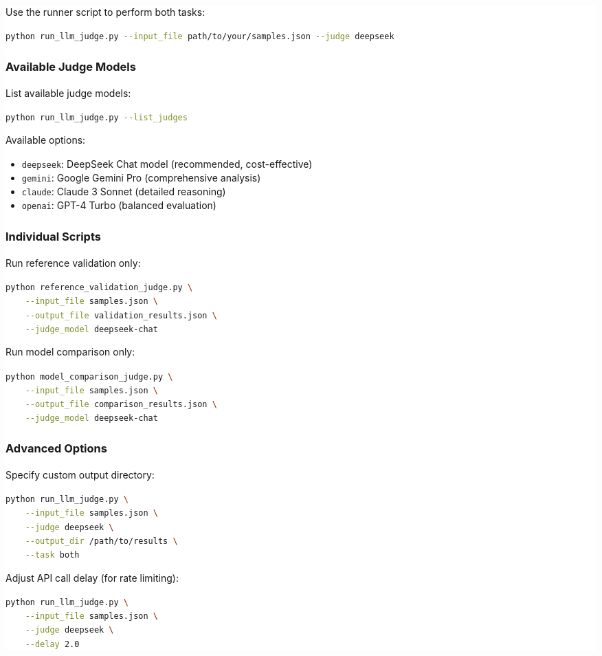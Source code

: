Use the runner script to perform both tasks:

```bash
python run_llm_judge.py --input_file path/to/your/samples.json --judge deepseek
```

### Available Judge Models

List available judge models:

```bash
python run_llm_judge.py --list_judges
```

Available options:
- `deepseek`: DeepSeek Chat model (recommended, cost-effective)
- `gemini`: Google Gemini Pro (comprehensive analysis)
- `claude`: Claude 3 Sonnet (detailed reasoning)
- `openai`: GPT-4 Turbo (balanced evaluation)

### Individual Scripts

Run reference validation only:

```bash
python reference_validation_judge.py \
    --input_file samples.json \
    --output_file validation_results.json \
    --judge_model deepseek-chat
```

Run model comparison only:

```bash
python model_comparison_judge.py \
    --input_file samples.json \
    --output_file comparison_results.json \
    --judge_model deepseek-chat
```

### Advanced Options

Specify custom output directory:

```bash
python run_llm_judge.py \
    --input_file samples.json \
    --judge deepseek \
    --output_dir /path/to/results \
    --task both
```

Adjust API call delay (for rate limiting):

```bash
python run_llm_judge.py \
    --input_file samples.json \
    --judge deepseek \
    --delay 2.0
```
